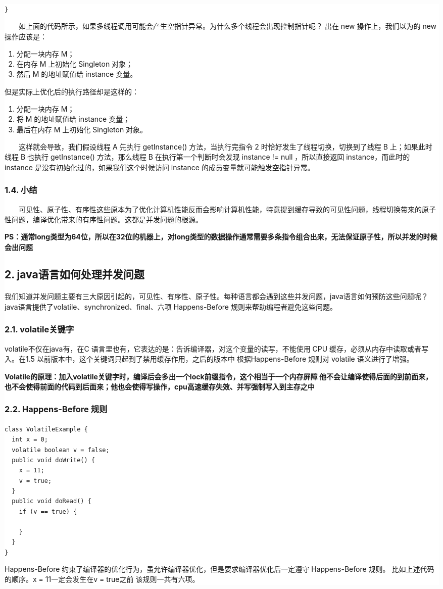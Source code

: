 ```
}
```
&emsp;&emsp;如上面的代码所示，如果多线程调用可能会产生空指针异常。为什么多个线程会出现控制指针呢？
出在 new 操作上，我们以为的 new 操作应该是：
1. 分配一块内存 M；
2. 在内存 M 上初始化 Singleton 对象；
3. 然后 M 的地址赋值给 instance 变量。  

但是实际上优化后的执行路径却是这样的：  
1. 分配一块内存 M；
2. 将 M 的地址赋值给 instance 变量；
3. 最后在内存 M 上初始化 Singleton 对象。  

&emsp;&emsp;这样就会导致，我们假设线程 A 先执行 getInstance() 方法，当执行完指令 2 时恰好发生了线程切换，切换到了线程 B 上；如果此时线程 B 也执行 getInstance() 方法，那么线程 B 在执行第一个判断时会发现 instance != null ，所以直接返回 instance，而此时的 instance 是没有初始化过的，如果我们这个时候访问 instance 的成员变量就可能触发空指针异常。
### 1.4. 小结
&emsp;&emsp;可见性、原子性、有序性这些原本为了优化计算机性能反而会影响计算机性能，特意提到缓存导致的可见性问题，线程切换带来的原子性问题，编译优化带来的有序性问题。这都是并发问题的根源。

**PS：通常long类型为64位，所以在32位的机器上，对long类型的数据操作通常需要多条指令组合出来，无法保证原子性，所以并发的时候会出问题**


## 2. java语言如何处理并发问题
我们知道并发问题主要有三大原因引起的，可见性、有序性、原子性。每种语言都会遇到这些并发问题，java语言如何预防这些问题呢？  
java语言提供了volatile、synchronized、final、六项 Happens-Before 规则来帮助编程者避免这些问题。  

### 2.1. volatile关键字
volatile不仅在java有，在C 语言里也有，它表达的是：告诉编译器，对这个变量的读写，不能使用 CPU 缓存，必须从内存中读取或者写入。在1.5 以前版本中，这个关键词只起到了禁用缓存作用，之后的版本中
根据Happens-Before 规则对 volatile 语义进行了增强。

**Volatile的原理：加入volatile关键字时，编译后会多出一个lock前缀指令，这个相当于一个内存屏障
他不会让编译使得后面的到前面来，也不会使得前面的代码到后面来；他也会使得写操作，cpu高速缓存失效、并写强制写入到主存之中**

### 2.2. Happens-Before 规则
```
class VolatileExample {
  int x = 0;
  volatile boolean v = false;
  public void doWrite() {
    x = 11;
    v = true;
  }
  public void doRead() {
    if (v == true) {
    
    }
  }
}
```
Happens-Before 约束了编译器的优化行为，虽允许编译器优化，但是要求编译器优化后一定遵守 Happens-Before 规则。  比如上述代码的顺序。x = 11一定会发生在v = true之前
该规则一共有六项。  
